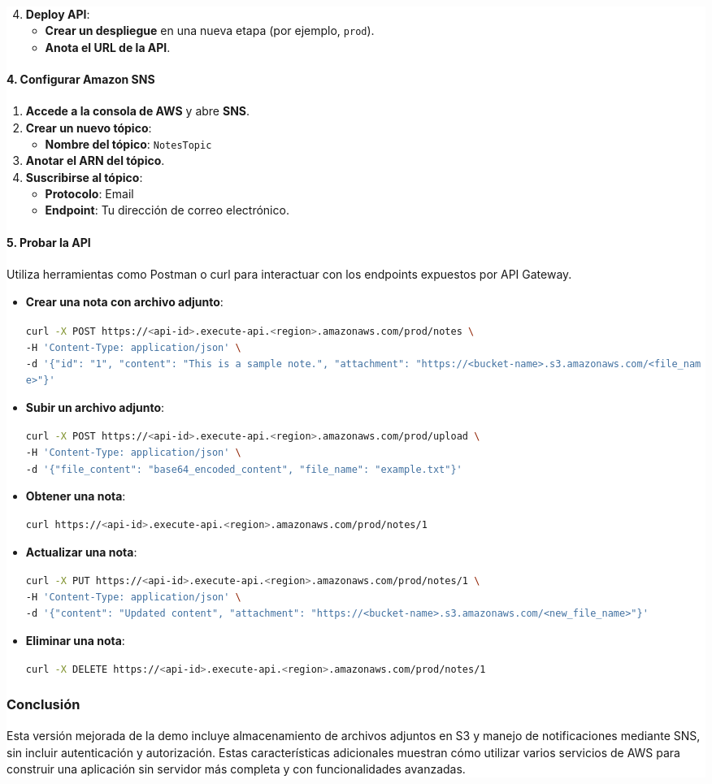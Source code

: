 4. **Deploy API**:
    - **Crear un despliegue** en una nueva etapa (por ejemplo, `prod`).
    - **Anota el URL de la API**.

#### 4. Configurar Amazon SNS

1. **Accede a la consola de AWS** y abre **SNS**.
2. **Crear un nuevo tópico**:
    - **Nombre del tópico**: `NotesTopic`
3. **Anotar el ARN del tópico**.
4. **Suscribirse al tópico**:
    - **Protocolo**: Email
    - **Endpoint**: Tu dirección de correo electrónico.

#### 5. Probar la API

Utiliza herramientas como Postman o curl para interactuar con los endpoints expuestos por API Gateway.

- **Crear una nota con archivo adjunto**:
  ```sh
  curl -X POST https://<api-id>.execute-api.<region>.amazonaws.com/prod/notes \
  -H 'Content-Type: application/json' \
  -d '{"id": "1", "content": "This is a sample note.", "attachment": "https://<bucket-name>.s3.amazonaws.com/<file_name>"}'
  ```

- **Subir un archivo adjunto**:
  ```sh
  curl -X POST https://<api-id>.execute-api.<region>.amazonaws.com/prod/upload \
  -H 'Content-Type: application/json' \
  -d '{"file_content": "base64_encoded_content", "file_name": "example.txt"}'
  ```

- **Obtener una nota**:
  ```sh
  curl https://<api-id>.execute-api.<region>.amazonaws.com/prod/notes/1
  ```

- **Actualizar una nota**:
  ```sh
  curl -X PUT https://<api-id>.execute-api.<region>.amazonaws.com/prod/notes/1 \
  -H 'Content-Type: application/json' \
  -d '{"content": "Updated content", "attachment": "https://<bucket-name>.s3.amazonaws.com/<new_file_name>"}'
  ```

- **Eliminar una nota**:
  ```sh
  curl -X DELETE https://<api-id>.execute-api.<region>.amazonaws.com/prod/notes/1
  ```

### Conclusión

Esta versión mejorada de la demo incluye almacenamiento de archivos adjuntos en S3 y manejo de notificaciones mediante SNS, sin incluir autenticación y autorización. Estas características adicionales muestran cómo utilizar varios servicios de AWS para construir una aplicación sin servidor más completa y con funcionalidades avanzadas.